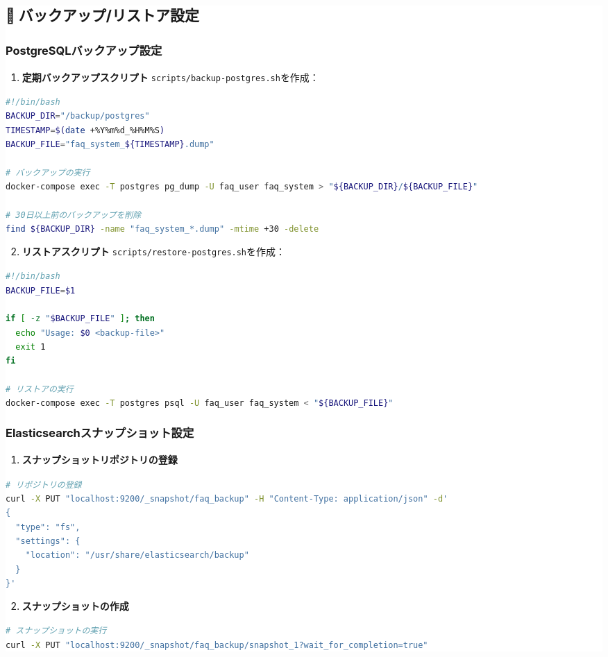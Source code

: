 ## 💾 バックアップ/リストア設定

### PostgreSQLバックアップ設定

1. **定期バックアップスクリプト**
`scripts/backup-postgres.sh`を作成：

```bash
#!/bin/bash
BACKUP_DIR="/backup/postgres"
TIMESTAMP=$(date +%Y%m%d_%H%M%S)
BACKUP_FILE="faq_system_${TIMESTAMP}.dump"

# バックアップの実行
docker-compose exec -T postgres pg_dump -U faq_user faq_system > "${BACKUP_DIR}/${BACKUP_FILE}"

# 30日以上前のバックアップを削除
find ${BACKUP_DIR} -name "faq_system_*.dump" -mtime +30 -delete
```

2. **リストアスクリプト**
`scripts/restore-postgres.sh`を作成：

```bash
#!/bin/bash
BACKUP_FILE=$1

if [ -z "$BACKUP_FILE" ]; then
  echo "Usage: $0 <backup-file>"
  exit 1
fi

# リストアの実行
docker-compose exec -T postgres psql -U faq_user faq_system < "${BACKUP_FILE}"
```

### Elasticsearchスナップショット設定

1. **スナップショットリポジトリの登録**
```bash
# リポジトリの登録
curl -X PUT "localhost:9200/_snapshot/faq_backup" -H "Content-Type: application/json" -d'
{
  "type": "fs",
  "settings": {
    "location": "/usr/share/elasticsearch/backup"
  }
}'
```

2. **スナップショットの作成**
```bash
# スナップショットの実行
curl -X PUT "localhost:9200/_snapshot/faq_backup/snapshot_1?wait_for_completion=true"
```
